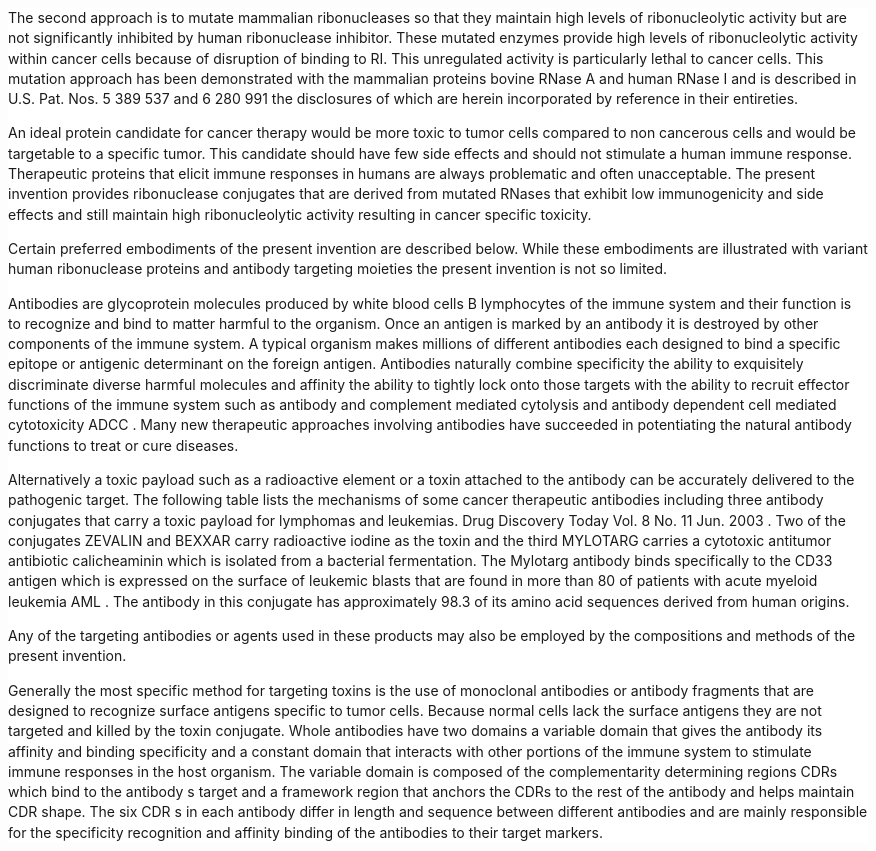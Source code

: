 The second approach is to mutate mammalian ribonucleases so that they maintain high levels of ribonucleolytic activity but are not significantly inhibited by human ribonuclease inhibitor. These mutated enzymes provide high levels of ribonucleolytic activity within cancer cells because of disruption of binding to RI. This unregulated activity is particularly lethal to cancer cells. This mutation approach has been demonstrated with the mammalian proteins bovine RNase A and human RNase I and is described in U.S. Pat. Nos. 5 389 537 and 6 280 991 the disclosures of which are herein incorporated by reference in their entireties.

An ideal protein candidate for cancer therapy would be more toxic to tumor cells compared to non cancerous cells and would be targetable to a specific tumor. This candidate should have few side effects and should not stimulate a human immune response. Therapeutic proteins that elicit immune responses in humans are always problematic and often unacceptable. The present invention provides ribonuclease conjugates that are derived from mutated RNases that exhibit low immunogenicity and side effects and still maintain high ribonucleolytic activity resulting in cancer specific toxicity.

Certain preferred embodiments of the present invention are described below. While these embodiments are illustrated with variant human ribonuclease proteins and antibody targeting moieties the present invention is not so limited.

Antibodies are glycoprotein molecules produced by white blood cells B lymphocytes of the immune system and their function is to recognize and bind to matter harmful to the organism. Once an antigen is marked by an antibody it is destroyed by other components of the immune system. A typical organism makes millions of different antibodies each designed to bind a specific epitope or antigenic determinant on the foreign antigen. Antibodies naturally combine specificity the ability to exquisitely discriminate diverse harmful molecules and affinity the ability to tightly lock onto those targets with the ability to recruit effector functions of the immune system such as antibody and complement mediated cytolysis and antibody dependent cell mediated cytotoxicity ADCC . Many new therapeutic approaches involving antibodies have succeeded in potentiating the natural antibody functions to treat or cure diseases.

Alternatively a toxic payload such as a radioactive element or a toxin attached to the antibody can be accurately delivered to the pathogenic target. The following table lists the mechanisms of some cancer therapeutic antibodies including three antibody conjugates that carry a toxic payload for lymphomas and leukemias. Drug Discovery Today Vol. 8 No. 11 Jun. 2003 . Two of the conjugates ZEVALIN and BEXXAR carry radioactive iodine as the toxin and the third MYLOTARG carries a cytotoxic antitumor antibiotic calicheaminin which is isolated from a bacterial fermentation. The Mylotarg antibody binds specifically to the CD33 antigen which is expressed on the surface of leukemic blasts that are found in more than 80 of patients with acute myeloid leukemia AML . The antibody in this conjugate has approximately 98.3 of its amino acid sequences derived from human origins.

Any of the targeting antibodies or agents used in these products may also be employed by the compositions and methods of the present invention.

Generally the most specific method for targeting toxins is the use of monoclonal antibodies or antibody fragments that are designed to recognize surface antigens specific to tumor cells. Because normal cells lack the surface antigens they are not targeted and killed by the toxin conjugate. Whole antibodies have two domains a variable domain that gives the antibody its affinity and binding specificity and a constant domain that interacts with other portions of the immune system to stimulate immune responses in the host organism. The variable domain is composed of the complementarity determining regions CDRs which bind to the antibody s target and a framework region that anchors the CDRs to the rest of the antibody and helps maintain CDR shape. The six CDR s in each antibody differ in length and sequence between different antibodies and are mainly responsible for the specificity recognition and affinity binding of the antibodies to their target markers.

